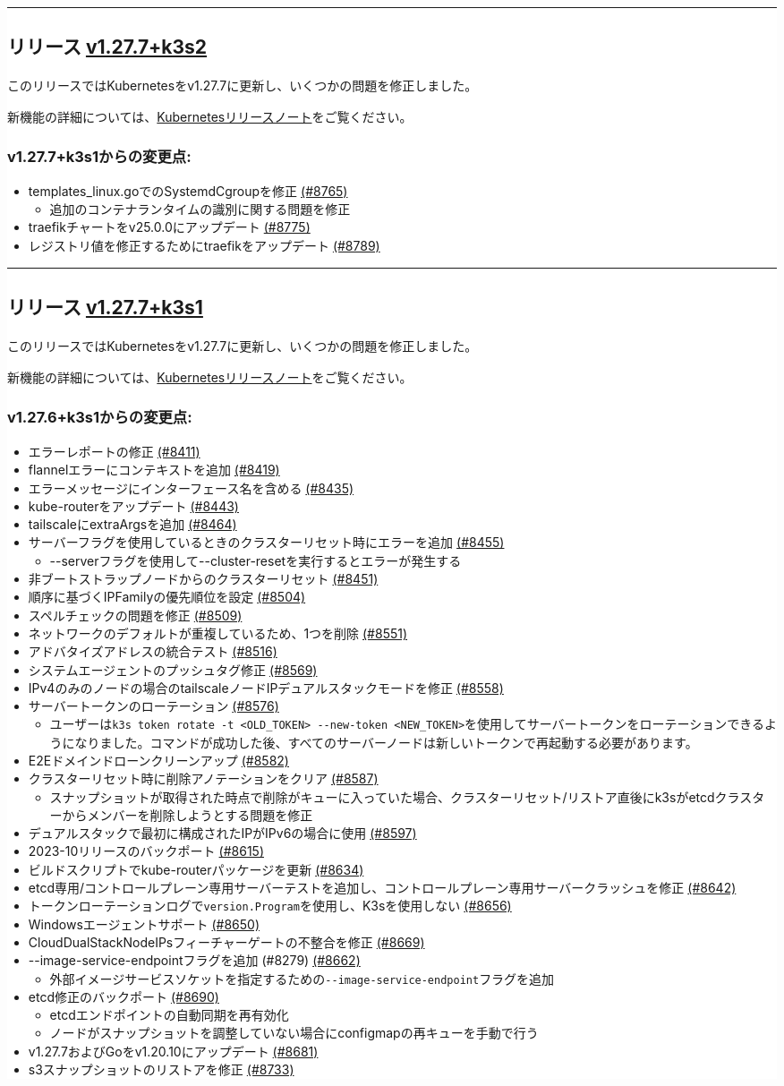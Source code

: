 -----
## リリース [v1.27.7+k3s2](https://github.com/k3s-io/k3s/releases/tag/v1.27.7+k3s2)


このリリースではKubernetesをv1.27.7に更新し、いくつかの問題を修正しました。

新機能の詳細については、[Kubernetesリリースノート](https://github.com/kubernetes/kubernetes/blob/master/CHANGELOG/CHANGELOG-1.27.md#changelog-since-v1277)をご覧ください。

### v1.27.7+k3s1からの変更点:

* templates_linux.goでのSystemdCgroupを修正 [(#8765)](https://github.com/k3s-io/k3s/pull/8765)
  * 追加のコンテナランタイムの識別に関する問題を修正
* traefikチャートをv25.0.0にアップデート [(#8775)](https://github.com/k3s-io/k3s/pull/8775)
* レジストリ値を修正するためにtraefikをアップデート [(#8789)](https://github.com/k3s-io/k3s/pull/8789)

-----
## リリース [v1.27.7+k3s1](https://github.com/k3s-io/k3s/releases/tag/v1.27.7+k3s1)


このリリースではKubernetesをv1.27.7に更新し、いくつかの問題を修正しました。

新機能の詳細については、[Kubernetesリリースノート](https://github.com/kubernetes/kubernetes/blob/master/CHANGELOG/CHANGELOG-1.27.md#changelog-since-v1276)をご覧ください。

### v1.27.6+k3s1からの変更点:

* エラーレポートの修正 [(#8411)](https://github.com/k3s-io/k3s/pull/8411)
* flannelエラーにコンテキストを追加 [(#8419)](https://github.com/k3s-io/k3s/pull/8419)
* エラーメッセージにインターフェース名を含める [(#8435)](https://github.com/k3s-io/k3s/pull/8435)
* kube-routerをアップデート [(#8443)](https://github.com/k3s-io/k3s/pull/8443)
* tailscaleにextraArgsを追加 [(#8464)](https://github.com/k3s-io/k3s/pull/8464)
* サーバーフラグを使用しているときのクラスターリセット時にエラーを追加 [(#8455)](https://github.com/k3s-io/k3s/pull/8455)
  * --serverフラグを使用して--cluster-resetを実行するとエラーが発生する
* 非ブートストラップノードからのクラスターリセット [(#8451)](https://github.com/k3s-io/k3s/pull/8451)
* 順序に基づくIPFamilyの優先順位を設定 [(#8504)](https://github.com/k3s-io/k3s/pull/8504)
* スペルチェックの問題を修正 [(#8509)](https://github.com/k3s-io/k3s/pull/8509)
* ネットワークのデフォルトが重複しているため、1つを削除 [(#8551)](https://github.com/k3s-io/k3s/pull/8551)
* アドバタイズアドレスの統合テスト [(#8516)](https://github.com/k3s-io/k3s/pull/8516)
* システムエージェントのプッシュタグ修正 [(#8569)](https://github.com/k3s-io/k3s/pull/8569)
* IPv4のみのノードの場合のtailscaleノードIPデュアルスタックモードを修正 [(#8558)](https://github.com/k3s-io/k3s/pull/8558)
* サーバートークンのローテーション [(#8576)](https://github.com/k3s-io/k3s/pull/8576)
  * ユーザーは`k3s token rotate -t <OLD_TOKEN> --new-token <NEW_TOKEN>`を使用してサーバートークンをローテーションできるようになりました。コマンドが成功した後、すべてのサーバーノードは新しいトークンで再起動する必要があります。
* E2Eドメインドローンクリーンアップ [(#8582)](https://github.com/k3s-io/k3s/pull/8582)
* クラスターリセット時に削除アノテーションをクリア [(#8587)](https://github.com/k3s-io/k3s/pull/8587)
  * スナップショットが取得された時点で削除がキューに入っていた場合、クラスターリセット/リストア直後にk3sがetcdクラスターからメンバーを削除しようとする問題を修正
* デュアルスタックで最初に構成されたIPがIPv6の場合に使用 [(#8597)](https://github.com/k3s-io/k3s/pull/8597)
* 2023-10リリースのバックポート [(#8615)](https://github.com/k3s-io/k3s/pull/8615)
* ビルドスクリプトでkube-routerパッケージを更新 [(#8634)](https://github.com/k3s-io/k3s/pull/8634)
* etcd専用/コントロールプレーン専用サーバーテストを追加し、コントロールプレーン専用サーバークラッシュを修正 [(#8642)](https://github.com/k3s-io/k3s/pull/8642)
* トークンローテーションログで`version.Program`を使用し、K3sを使用しない [(#8656)](https://github.com/k3s-io/k3s/pull/8656)
* Windowsエージェントサポート [(#8650)](https://github.com/k3s-io/k3s/pull/8650)
* CloudDualStackNodeIPsフィーチャーゲートの不整合を修正 [(#8669)](https://github.com/k3s-io/k3s/pull/8669)
* --image-service-endpointフラグを追加 (#8279) [(#8662)](https://github.com/k3s-io/k3s/pull/8662)
  * 外部イメージサービスソケットを指定するための`--image-service-endpoint`フラグを追加
* etcd修正のバックポート [(#8690)](https://github.com/k3s-io/k3s/pull/8690)
  * etcdエンドポイントの自動同期を再有効化
  * ノードがスナップショットを調整していない場合にconfigmapの再キューを手動で行う
* v1.27.7およびGoをv1.20.10にアップデート [(#8681)](https://github.com/k3s-io/k3s/pull/8681)
* s3スナップショットのリストアを修正 [(#8733)](https://github.com/k3s-io/k3s/pull/8733)
